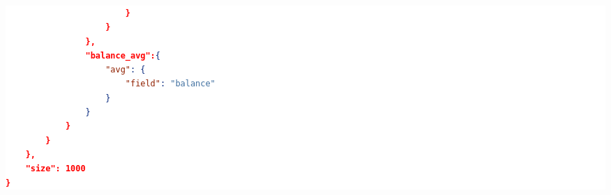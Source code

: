 ```json
						}
					}
				},
                "balance_avg":{
                    "avg": { 
                        "field": "balance"
					}
				}
			}
		}
	},
    "size": 1000
}
```

